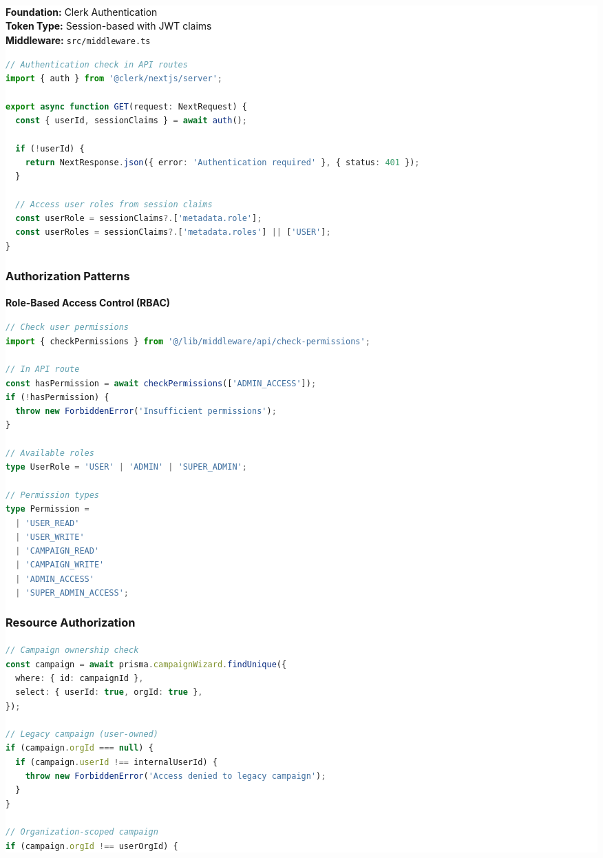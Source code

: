 **Foundation:** Clerk Authentication  
**Token Type:** Session-based with JWT claims  
**Middleware:** `src/middleware.ts`

```typescript
// Authentication check in API routes
import { auth } from '@clerk/nextjs/server';

export async function GET(request: NextRequest) {
  const { userId, sessionClaims } = await auth();

  if (!userId) {
    return NextResponse.json({ error: 'Authentication required' }, { status: 401 });
  }

  // Access user roles from session claims
  const userRole = sessionClaims?.['metadata.role'];
  const userRoles = sessionClaims?.['metadata.roles'] || ['USER'];
}
```

### **Authorization Patterns**

**Role-Based Access Control (RBAC)**

```typescript
// Check user permissions
import { checkPermissions } from '@/lib/middleware/api/check-permissions';

// In API route
const hasPermission = await checkPermissions(['ADMIN_ACCESS']);
if (!hasPermission) {
  throw new ForbiddenError('Insufficient permissions');
}

// Available roles
type UserRole = 'USER' | 'ADMIN' | 'SUPER_ADMIN';

// Permission types
type Permission =
  | 'USER_READ'
  | 'USER_WRITE'
  | 'CAMPAIGN_READ'
  | 'CAMPAIGN_WRITE'
  | 'ADMIN_ACCESS'
  | 'SUPER_ADMIN_ACCESS';
```

### **Resource Authorization**

```typescript
// Campaign ownership check
const campaign = await prisma.campaignWizard.findUnique({
  where: { id: campaignId },
  select: { userId: true, orgId: true },
});

// Legacy campaign (user-owned)
if (campaign.orgId === null) {
  if (campaign.userId !== internalUserId) {
    throw new ForbiddenError('Access denied to legacy campaign');
  }
}

// Organization-scoped campaign
if (campaign.orgId !== userOrgId) {
```